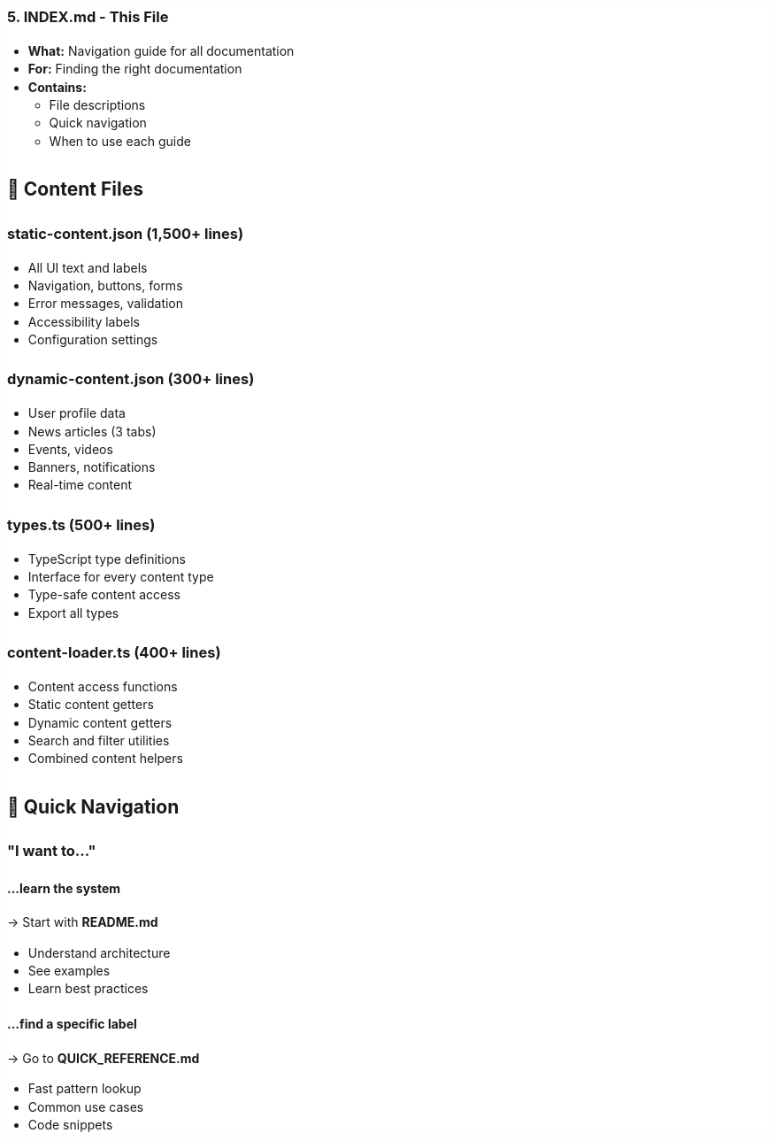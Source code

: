 ### 5. **INDEX.md** - This File
- **What:** Navigation guide for all documentation
- **For:** Finding the right documentation
- **Contains:**
  - File descriptions
  - Quick navigation
  - When to use each guide

## 📁 Content Files

### **static-content.json** (1,500+ lines)
- All UI text and labels
- Navigation, buttons, forms
- Error messages, validation
- Accessibility labels
- Configuration settings

### **dynamic-content.json** (300+ lines)
- User profile data
- News articles (3 tabs)
- Events, videos
- Banners, notifications
- Real-time content

### **types.ts** (500+ lines)
- TypeScript type definitions
- Interface for every content type
- Type-safe content access
- Export all types

### **content-loader.ts** (400+ lines)
- Content access functions
- Static content getters
- Dynamic content getters
- Search and filter utilities
- Combined content helpers

## 🎯 Quick Navigation

### "I want to..."

#### ...learn the system
→ Start with **README.md**
- Understand architecture
- See examples
- Learn best practices

#### ...find a specific label
→ Go to **QUICK_REFERENCE.md**
- Fast pattern lookup
- Common use cases
- Code snippets

